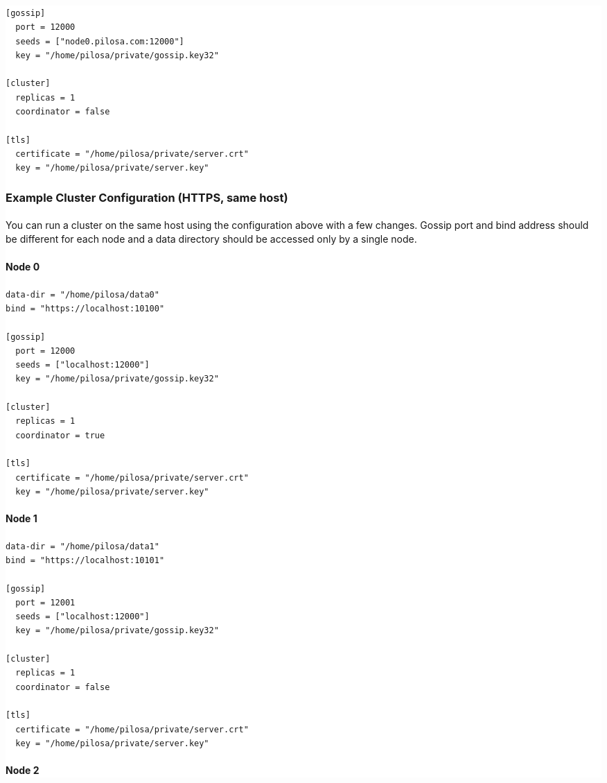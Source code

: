     [gossip]
      port = 12000
      seeds = ["node0.pilosa.com:12000"]
      key = "/home/pilosa/private/gossip.key32"

    [cluster]
      replicas = 1
      coordinator = false

    [tls]
      certificate = "/home/pilosa/private/server.crt"
      key = "/home/pilosa/private/server.key"

### Example Cluster Configuration (HTTPS, same host)

You can run a cluster on the same host using the configuration above with a few changes. Gossip port and bind address should be different for each node and a data directory should be accessed only by a single node.

#### Node 0

    data-dir = "/home/pilosa/data0"
    bind = "https://localhost:10100"

    [gossip]
      port = 12000
      seeds = ["localhost:12000"]
      key = "/home/pilosa/private/gossip.key32"

    [cluster]
      replicas = 1
      coordinator = true

    [tls]
      certificate = "/home/pilosa/private/server.crt"
      key = "/home/pilosa/private/server.key"

#### Node 1

    data-dir = "/home/pilosa/data1"
    bind = "https://localhost:10101"

    [gossip]
      port = 12001
      seeds = ["localhost:12000"]
      key = "/home/pilosa/private/gossip.key32"

    [cluster]
      replicas = 1
      coordinator = false

    [tls]
      certificate = "/home/pilosa/private/server.crt"
      key = "/home/pilosa/private/server.key"
      
#### Node 2
